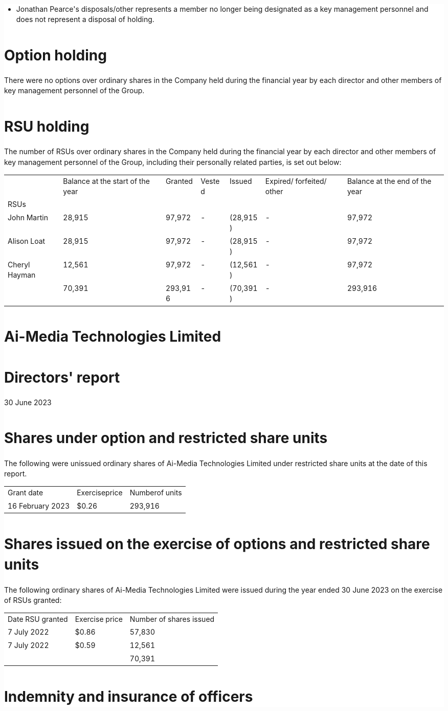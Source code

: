 * Jonathan Pearce's disposals/other represents a member no longer being designated as a key management personnel and does not represent a disposal of holding.

# Option holding

There were no options over ordinary shares in the Company held during the financial year by each director and other members of key management personnel of the Group.

# RSU holding

The number of RSUs over ordinary shares in the Company held during the financial year by each director and other members of key management personnel of the Group, including their personally related parties, is set out below:

<table><tr><td></td><td>Balance at the start of the year</td><td>Granted</td><td>Vested</td><td>Issued</td><td>Expired/ forfeited/ other</td><td>Balance at the end of the year</td></tr><tr><td>RSUs</td><td></td><td></td><td></td><td></td><td></td><td></td></tr><tr><td>John Martin</td><td>28,915</td><td>97,972</td><td>-</td><td>(28,915)</td><td>-</td><td>97,972</td></tr><tr><td>Alison Loat</td><td>28,915</td><td>97,972</td><td>-</td><td>(28,915)</td><td>-</td><td>97,972</td></tr><tr><td>Cheryl Hayman</td><td>12,561</td><td>97,972</td><td>-</td><td>(12,561)</td><td>-</td><td>97,972</td></tr><tr><td></td><td>70,391</td><td>293,916</td><td>-</td><td>(70,391)</td><td>-</td><td>293,916</td></tr></table>

# Ai-Media Technologies Limited

# Directors' report

30 June 2023

# Shares under option and restricted share units

The following were unissued ordinary shares of Ai-Media Technologies Limited under restricted share units at the date of this report.

<table><tr><td>Grant date</td><td>Exerciseprice</td><td>Numberof units</td></tr><tr><td>16 February 2023</td><td>$0.26</td><td>293,916</td></tr></table>

# Shares issued on the exercise of options and restricted share units

The following ordinary shares of Ai-Media Technologies Limited were issued during the year ended 30 June 2023 on the exercise of RSUs granted:

<table><tr><td>Date RSU granted</td><td>Exercise price</td><td>Number of 
shares issued</td></tr><tr><td>7 July 2022</td><td>$0.86</td><td>57,830</td></tr><tr><td>7 July 2022</td><td>$0.59</td><td>12,561</td></tr><tr><td></td><td></td><td>70,391</td></tr></table>

# Indemnity and insurance of officers

